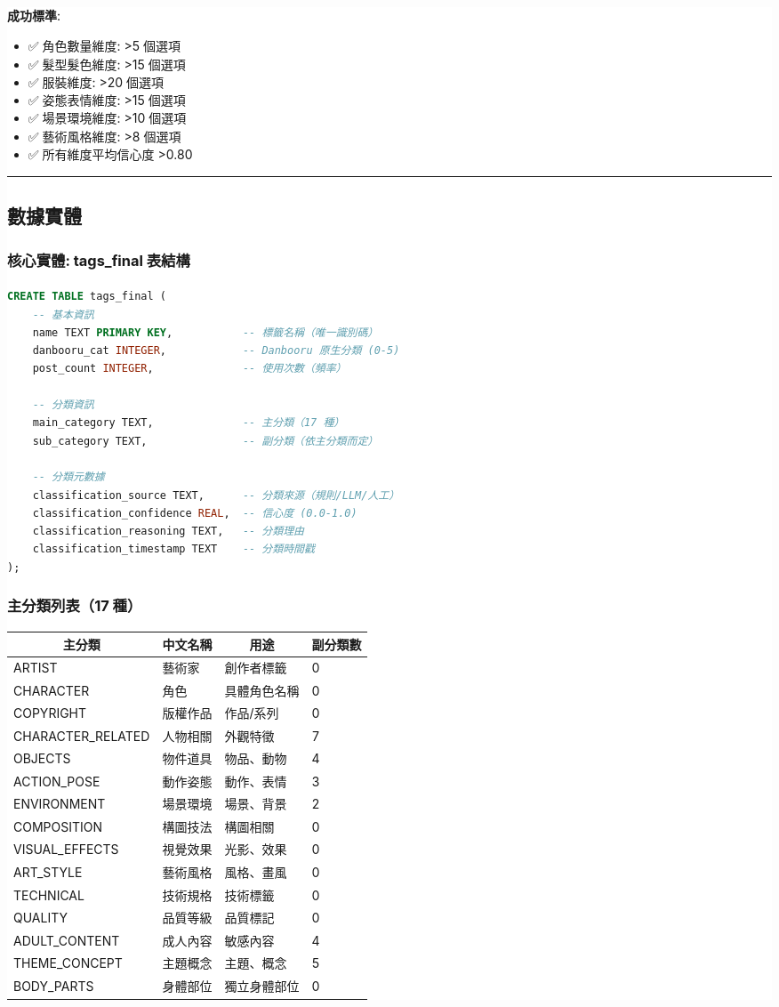 **成功標準**:
- ✅ 角色數量維度: >5 個選項
- ✅ 髮型髮色維度: >15 個選項
- ✅ 服裝維度: >20 個選項
- ✅ 姿態表情維度: >15 個選項
- ✅ 場景環境維度: >10 個選項
- ✅ 藝術風格維度: >8 個選項
- ✅ 所有維度平均信心度 >0.80

---

## 數據實體

### 核心實體: tags_final 表結構

```sql
CREATE TABLE tags_final (
    -- 基本資訊
    name TEXT PRIMARY KEY,           -- 標籤名稱（唯一識別碼）
    danbooru_cat INTEGER,            -- Danbooru 原生分類 (0-5)
    post_count INTEGER,              -- 使用次數（頻率）
    
    -- 分類資訊
    main_category TEXT,              -- 主分類（17 種）
    sub_category TEXT,               -- 副分類（依主分類而定）
    
    -- 分類元數據
    classification_source TEXT,      -- 分類來源（規則/LLM/人工）
    classification_confidence REAL,  -- 信心度 (0.0-1.0)
    classification_reasoning TEXT,   -- 分類理由
    classification_timestamp TEXT    -- 分類時間戳
);
```

### 主分類列表（17 種）

| 主分類 | 中文名稱 | 用途 | 副分類數 |
|--------|---------|------|---------|
| ARTIST | 藝術家 | 創作者標籤 | 0 |
| CHARACTER | 角色 | 具體角色名稱 | 0 |
| COPYRIGHT | 版權作品 | 作品/系列 | 0 |
| CHARACTER_RELATED | 人物相關 | 外觀特徵 | 7 |
| OBJECTS | 物件道具 | 物品、動物 | 4 |
| ACTION_POSE | 動作姿態 | 動作、表情 | 3 |
| ENVIRONMENT | 場景環境 | 場景、背景 | 2 |
| COMPOSITION | 構圖技法 | 構圖相關 | 0 |
| VISUAL_EFFECTS | 視覺效果 | 光影、效果 | 0 |
| ART_STYLE | 藝術風格 | 風格、畫風 | 0 |
| TECHNICAL | 技術規格 | 技術標籤 | 0 |
| QUALITY | 品質等級 | 品質標記 | 0 |
| ADULT_CONTENT | 成人內容 | 敏感內容 | 4 |
| THEME_CONCEPT | 主題概念 | 主題、概念 | 5 |
| BODY_PARTS | 身體部位 | 獨立身體部位 | 0 |